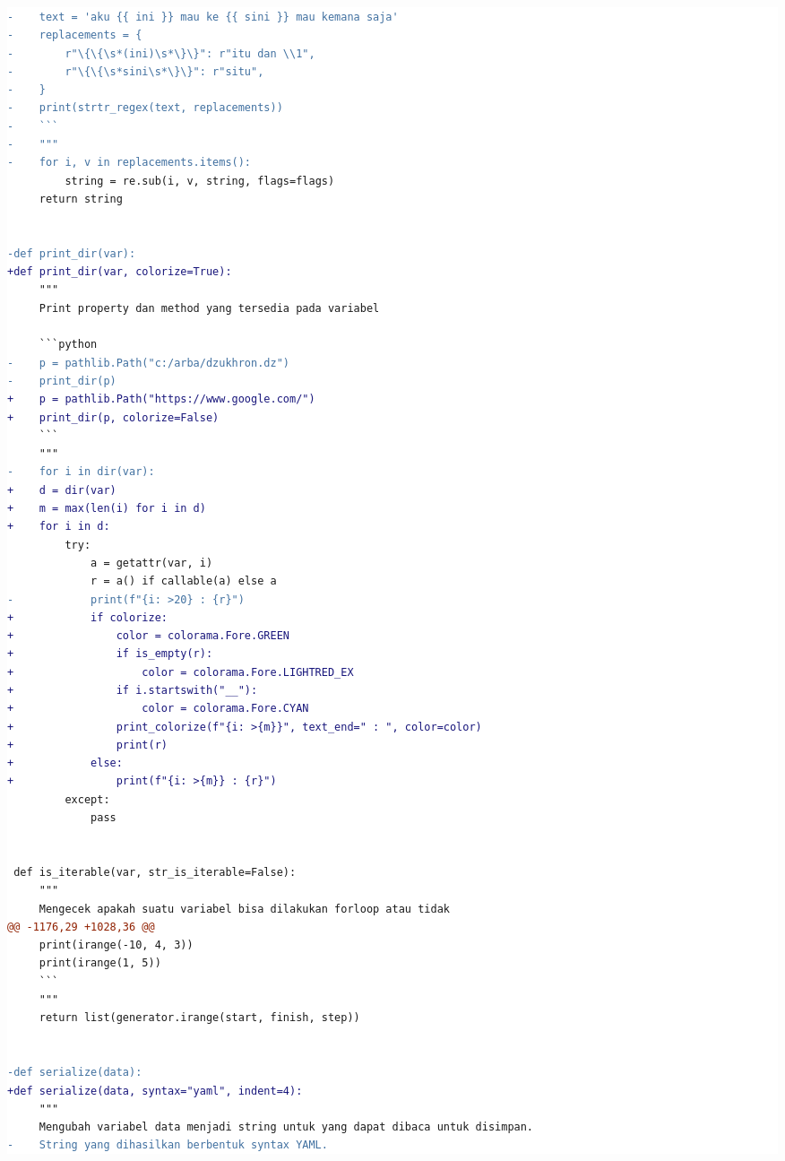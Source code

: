 ```diff
-    text = 'aku {{ ini }} mau ke {{ sini }} mau kemana saja'
-    replacements = {
-        r"\{\{\s*(ini)\s*\}\}": r"itu dan \\1",
-        r"\{\{\s*sini\s*\}\}": r"situ",
-    }
-    print(strtr_regex(text, replacements))
-    ```
-    """
-    for i, v in replacements.items():
         string = re.sub(i, v, string, flags=flags)
     return string
 
 
-def print_dir(var):
+def print_dir(var, colorize=True):
     """
     Print property dan method yang tersedia pada variabel
 
     ```python
-    p = pathlib.Path("c:/arba/dzukhron.dz")
-    print_dir(p)
+    p = pathlib.Path("https://www.google.com/")
+    print_dir(p, colorize=False)
     ```
     """
-    for i in dir(var):
+    d = dir(var)
+    m = max(len(i) for i in d)
+    for i in d:
         try:
             a = getattr(var, i)
             r = a() if callable(a) else a
-            print(f"{i: >20} : {r}")
+            if colorize:
+                color = colorama.Fore.GREEN
+                if is_empty(r):
+                    color = colorama.Fore.LIGHTRED_EX
+                if i.startswith("__"):
+                    color = colorama.Fore.CYAN
+                print_colorize(f"{i: >{m}}", text_end=" : ", color=color)
+                print(r)
+            else:
+                print(f"{i: >{m}} : {r}")
         except:
             pass
 
 
 def is_iterable(var, str_is_iterable=False):
     """
     Mengecek apakah suatu variabel bisa dilakukan forloop atau tidak
@@ -1176,29 +1028,36 @@
     print(irange(-10, 4, 3))
     print(irange(1, 5))
     ```
     """
     return list(generator.irange(start, finish, step))
 
 
-def serialize(data):
+def serialize(data, syntax="yaml", indent=4):
     """
     Mengubah variabel data menjadi string untuk yang dapat dibaca untuk disimpan.
-    String yang dihasilkan berbentuk syntax YAML.
```